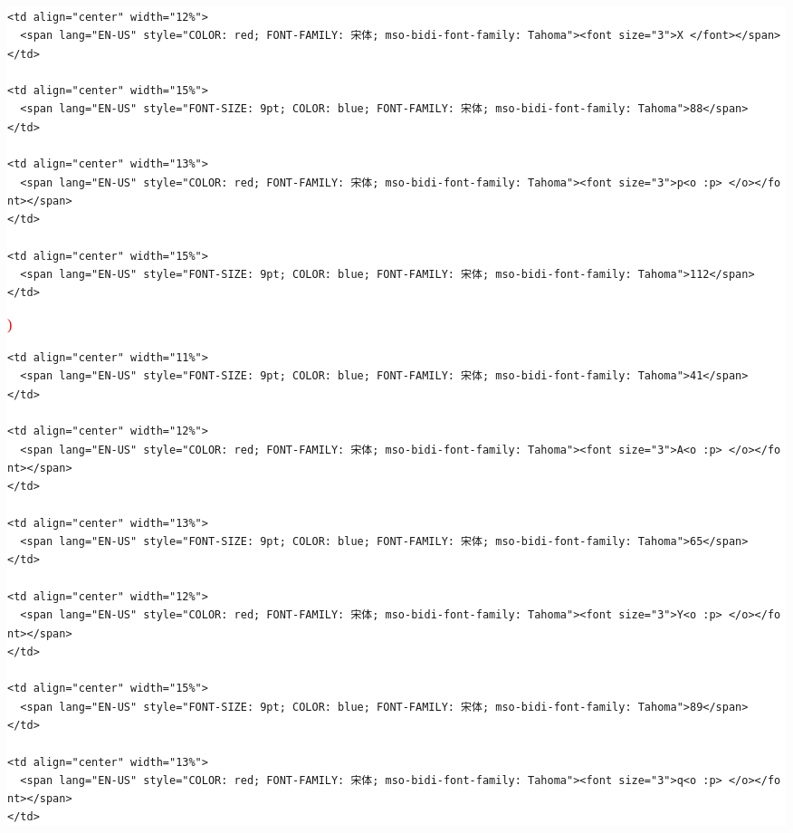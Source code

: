     <td align="center" width="12%">
      <span lang="EN-US" style="COLOR: red; FONT-FAMILY: 宋体; mso-bidi-font-family: Tahoma"><font size="3">X </font></span>
    </td>
    
    <td align="center" width="15%">
      <span lang="EN-US" style="FONT-SIZE: 9pt; COLOR: blue; FONT-FAMILY: 宋体; mso-bidi-font-family: Tahoma">88</span>
    </td>
    
    <td align="center" width="13%">
      <span lang="EN-US" style="COLOR: red; FONT-FAMILY: 宋体; mso-bidi-font-family: Tahoma"><font size="3">p<o :p> </o></font></span>
    </td>
    
    <td align="center" width="15%">
      <span lang="EN-US" style="FONT-SIZE: 9pt; COLOR: blue; FONT-FAMILY: 宋体; mso-bidi-font-family: Tahoma">112</span>
    </td>
  </tr>
  
  <tr>
    <td align="center" width="9%">
      <span lang="EN-US" style="COLOR: red; FONT-FAMILY: 宋体; mso-bidi-font-family: Tahoma"><font size="3">)</font></span>
    </td>
    
    <td align="center" width="11%">
      <span lang="EN-US" style="FONT-SIZE: 9pt; COLOR: blue; FONT-FAMILY: 宋体; mso-bidi-font-family: Tahoma">41</span>
    </td>
    
    <td align="center" width="12%">
      <span lang="EN-US" style="COLOR: red; FONT-FAMILY: 宋体; mso-bidi-font-family: Tahoma"><font size="3">A<o :p> </o></font></span>
    </td>
    
    <td align="center" width="13%">
      <span lang="EN-US" style="FONT-SIZE: 9pt; COLOR: blue; FONT-FAMILY: 宋体; mso-bidi-font-family: Tahoma">65</span>
    </td>
    
    <td align="center" width="12%">
      <span lang="EN-US" style="COLOR: red; FONT-FAMILY: 宋体; mso-bidi-font-family: Tahoma"><font size="3">Y<o :p> </o></font></span>
    </td>
    
    <td align="center" width="15%">
      <span lang="EN-US" style="FONT-SIZE: 9pt; COLOR: blue; FONT-FAMILY: 宋体; mso-bidi-font-family: Tahoma">89</span>
    </td>
    
    <td align="center" width="13%">
      <span lang="EN-US" style="COLOR: red; FONT-FAMILY: 宋体; mso-bidi-font-family: Tahoma"><font size="3">q<o :p> </o></font></span>
    </td>
    